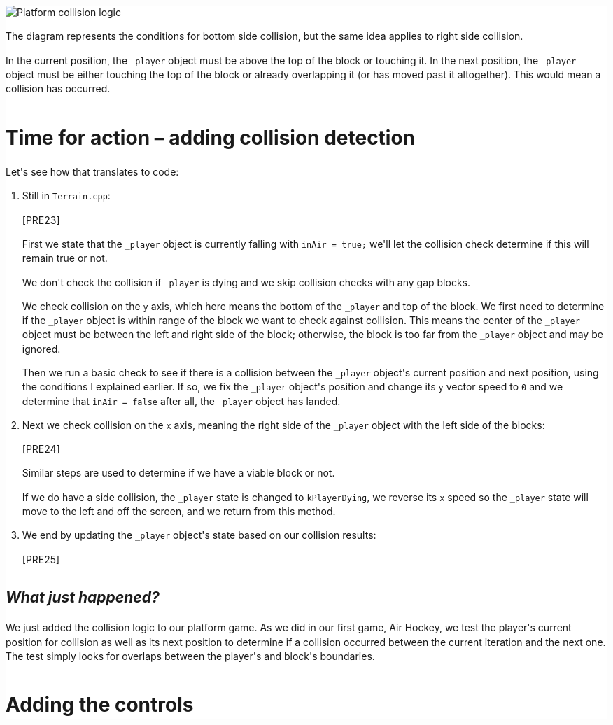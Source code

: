 ![Platform collision logic](img/00023.jpeg)

The diagram represents the conditions for bottom side collision, but the same idea applies to right side collision.

In the current position, the `_player` object must be above the top of the block or touching it. In the next position, the `_player` object must be either touching the top of the block or already overlapping it (or has moved past it altogether). This would mean a collision has occurred.

# Time for action – adding collision detection

Let's see how that translates to code:

1.  Still in `Terrain.cpp`:

    [PRE23]

    First we state that the `_player` object is currently falling with `inAir = true;` we'll let the collision check determine if this will remain true or not.

    We don't check the collision if `_player` is dying and we skip collision checks with any gap blocks.

    We check collision on the `y` axis, which here means the bottom of the `_player` and top of the block. We first need to determine if the `_player` object is within range of the block we want to check against collision. This means the center of the `_player` object must be between the left and right side of the block; otherwise, the block is too far from the `_player` object and may be ignored.

    Then we run a basic check to see if there is a collision between the `_player` object's current position and next position, using the conditions I explained earlier. If so, we fix the `_player` object's position and change its `y` vector speed to `0` and we determine that `inAir = false` after all, the `_player` object has landed.

2.  Next we check collision on the `x` axis, meaning the right side of the `_player` object with the left side of the blocks:

    [PRE24]

    Similar steps are used to determine if we have a viable block or not.

    If we do have a side collision, the `_player` state is changed to `kPlayerDying`, we reverse its `x` speed so the `_player` state will move to the left and off the screen, and we return from this method.

3.  We end by updating the `_player` object's state based on our collision results:

    [PRE25]

## *What just happened?*

We just added the collision logic to our platform game. As we did in our first game, Air Hockey, we test the player's current position for collision as well as its next position to determine if a collision occurred between the current iteration and the next one. The test simply looks for overlaps between the player's and block's boundaries.

# Adding the controls
